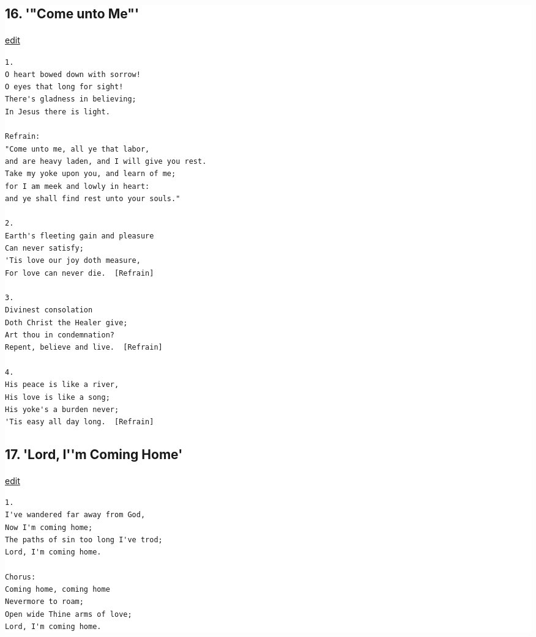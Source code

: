  

## 16.  '"Come unto Me"'
[edit](https://docs.google.com/document/d/1XN0EA81ws7s%2DyOJIsn8mde8mFtIwxI%2DG/edit?mode=html)



    1.
    O heart bowed down with sorrow!
    O eyes that long for sight!
    There's gladness in believing;
    In Jesus there is light.

    Refrain:
    "Come unto me, all ye that labor, 
    and are heavy laden, and I will give you rest.
    Take my yoke upon you, and learn of me;
    for I am meek and lowly in heart:
    and ye shall find rest unto your souls."

    2.
    Earth's fleeting gain and pleasure
    Can never satisfy;
    'Tis love our joy doth measure,
    For love can never die.  [Refrain]

    3.
    Divinest consolation
    Doth Christ the Healer give;
    Art thou in condemnation?
    Repent, believe and live.  [Refrain]

    4.
    His peace is like a river,
    His love is like a song;
    His yoke's a burden never;
    'Tis easy all day long.  [Refrain]
 
 

## 17.  'Lord, I''m Coming Home'
[edit](https://docs.google.com/document/d/1XID1WOiKuYCzjj65y_DGRJt5cfGWUHHy/edit?mode=html)



    1.
    I've wandered far away from God,
    Now I'm coming home;
    The paths of sin too long I've trod;
    Lord, I'm coming home.

    Chorus:
    Coming home, coming home
    Nevermore to roam;
    Open wide Thine arms of love;
    Lord, I'm coming home.
